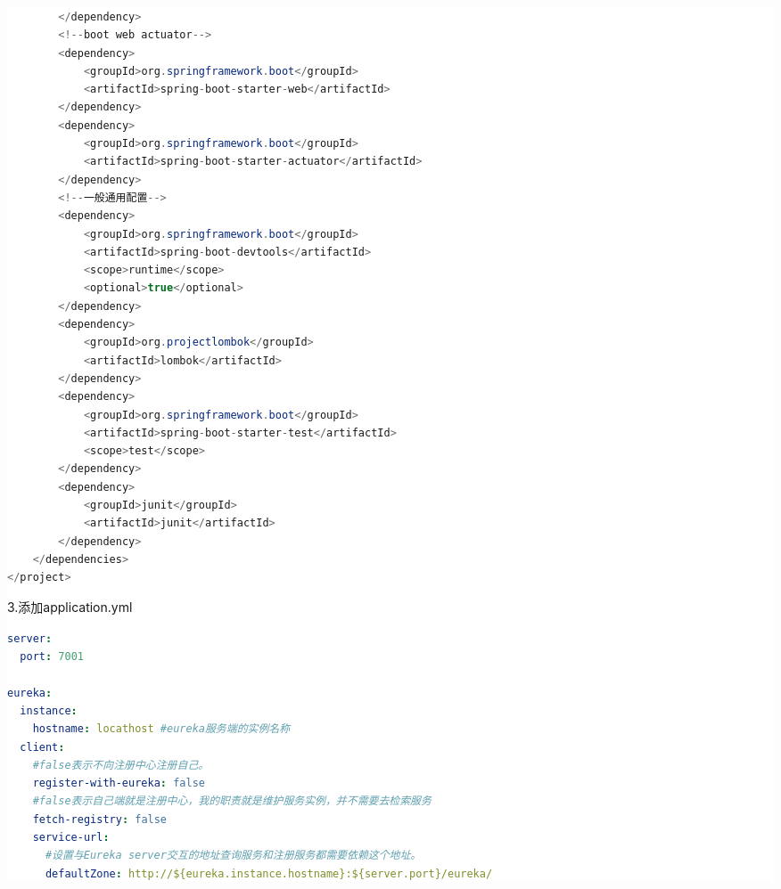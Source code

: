 ```java
        </dependency>
        <!--boot web actuator-->
        <dependency>
            <groupId>org.springframework.boot</groupId>
            <artifactId>spring-boot-starter-web</artifactId>
        </dependency>
        <dependency>
            <groupId>org.springframework.boot</groupId>
            <artifactId>spring-boot-starter-actuator</artifactId>
        </dependency>
        <!--一般通用配置-->
        <dependency>
            <groupId>org.springframework.boot</groupId>
            <artifactId>spring-boot-devtools</artifactId>
            <scope>runtime</scope>
            <optional>true</optional>
        </dependency>
        <dependency>
            <groupId>org.projectlombok</groupId>
            <artifactId>lombok</artifactId>
        </dependency>
        <dependency>
            <groupId>org.springframework.boot</groupId>
            <artifactId>spring-boot-starter-test</artifactId>
            <scope>test</scope>
        </dependency>
        <dependency>
            <groupId>junit</groupId>
            <artifactId>junit</artifactId>
        </dependency>
    </dependencies>
</project>

```

3.添加application.yml

```yaml
server:
  port: 7001

eureka:
  instance:
    hostname: locathost #eureka服务端的实例名称
  client:
    #false表示不向注册中心注册自己。
    register-with-eureka: false
    #false表示自己端就是注册中心，我的职责就是维护服务实例，并不需要去检索服务
    fetch-registry: false
    service-url:
      #设置与Eureka server交互的地址查询服务和注册服务都需要依赖这个地址。
      defaultZone: http://${eureka.instance.hostname}:${server.port}/eureka/
```
